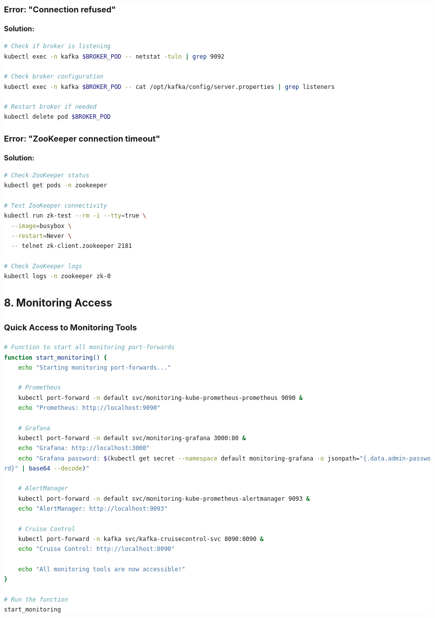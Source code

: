 ### Error: "Connection refused"

**Solution:**
```bash
# Check if broker is listening
kubectl exec -n kafka $BROKER_POD -- netstat -tuln | grep 9092

# Check broker configuration
kubectl exec -n kafka $BROKER_POD -- cat /opt/kafka/config/server.properties | grep listeners

# Restart broker if needed
kubectl delete pod $BROKER_POD
```

### Error: "ZooKeeper connection timeout"

**Solution:**
```bash
# Check ZooKeeper status
kubectl get pods -n zookeeper

# Test ZooKeeper connectivity
kubectl run zk-test --rm -i --tty=true \
  --image=busybox \
  --restart=Never \
  -- telnet zk-client.zookeeper 2181

# Check ZooKeeper logs
kubectl logs -n zookeeper zk-0
```

## 8. Monitoring Access

### Quick Access to Monitoring Tools

```bash
# Function to start all monitoring port-forwards
function start_monitoring() {
    echo "Starting monitoring port-forwards..."
    
    # Prometheus
    kubectl port-forward -n default svc/monitoring-kube-prometheus-prometheus 9090 &
    echo "Prometheus: http://localhost:9090"
    
    # Grafana
    kubectl port-forward -n default svc/monitoring-grafana 3000:80 &
    echo "Grafana: http://localhost:3000"
    echo "Grafana password: $(kubectl get secret --namespace default monitoring-grafana -o jsonpath="{.data.admin-password}" | base64 --decode)"
    
    # AlertManager
    kubectl port-forward -n default svc/monitoring-kube-prometheus-alertmanager 9093 &
    echo "AlertManager: http://localhost:9093"
    
    # Cruise Control
    kubectl port-forward -n kafka svc/kafka-cruisecontrol-svc 8090:8090 &
    echo "Cruise Control: http://localhost:8090"
    
    echo "All monitoring tools are now accessible!"
}

# Run the function
start_monitoring
```
